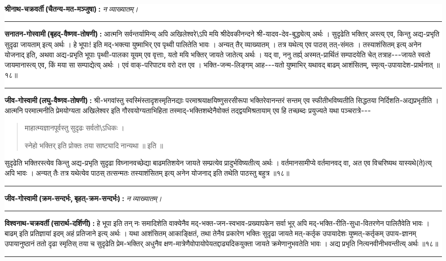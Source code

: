 **श्रीनाथ-चक्रवर्ती (चैतन्य-मत-मञ्जुषा) :** *न व्याख्यातम्।*

------------------------------------------------------------------------------------------------------------------

**सनातन-गोस्वामी (बृहद्-वैष्णव-तोषणी) :** आत्मनि सर्वन्तर्यामिन्य्
अपि अखिलेश्वरे\ऽपि मयि श्रीदेवकीनन्दने श्री-यादव-देव-बुद्ध्येत्य्
अर्थः । सुदृढेति भक्तिर् अस्त्य् एव, किन्तु अद्य-प्रभृति सुदृढा
जायताम् इत्य् अर्थः । हे भूपाः! इति मद्-भक्त्या युष्माभिर् एव पृथ्वी
पालितेति भावः । अन्यत् तैर् व्याख्यातम् । तत्र यथेत्य् एव पाठस्
तत्-संमतः । तस्याशंसितम् इत्य् अनेन योजनाद् इति, अथवा
अद्य-प्रभृति भूपाः पृथ्वी-पालका यूयम् एव वृत्ताः, यतो मयि भक्तिर्
जायते जातेत्य् अर्थः । यद् वा, ननु तर्ह्य् अस्मत्-प्रार्थितं सम्पादयेति
चेत् तत्राह---जायते स्वतो जायमानास्त्य् एव, किं मया सा सम्पाद्येत्य्
अर्थः । एवं वाक्-परिपाट्य वरो दत्त एव । भक्ति-जन्म-लिङ्गम्
आह---यतो युष्माभिर् यथावद् बाढम् आशंसितम्,
स्मृत्य्-उपायादेश-प्रार्थनात् ॥१८॥

------------------------------------------------------------------------------------------------------------------

**जीव-गोस्वामी (लघु-वैष्णव-तोषणी) :** श्री-भगवांस्तु
स्वस्मिंस्तादृशस्मृतिनद्याः परमाश्रयाक्षयिष्णुसरसीरूपा
भक्तिरेवानन्तरं सन्तम् एव स्फीतीभविष्यतीति सिद्धतया
निर्दिशति-अद्यप्रभृतीति । आत्मनि परमात्मनीति प्रेमयोग्यता
अखिलेश्वर इति गौरवयोग्यताभिहिता तस्माद्-भक्तिशब्देनैवोक्तं
तद्द्वयमिश्रतायाम् एव हि तच्छब्दः प्रयुज्यते यथा पञ्चरात्रे---

> माहात्म्यज्ञानपूर्वस्तु सुदृढः सर्वतो\ऽधिकः ।
>
> स्नेहो भक्तिर् इति प्रोक्तः तया साष्ट्यादि नान्यथा ॥ इति ॥

सुदृढेति भक्तिरस्त्येव किन्तु अद्य-प्रभृति सुदृढा विघ्नानवच्छेद्या
बाढमतिशयेन जायते सम्प्रत्येव प्रादुर्भविष्यतीत्य् अर्थः ।
वर्तमानसामीप्ये वर्तमानवद् वा, अत एव विचरिष्यथ यास्यथे(ते)त्य्
अपि भावः । अन्यत् तैः तत्र यथेत्येव पाठस् तत्सन्मतः
तस्याशंसितम् इत्य् अनेन योजनाद् इति तथेति पाठस्तु बहुत्र ॥१८॥

------------------------------------------------------------------------------------------------------------------

**जीव-गोस्वामी (क्रम-सन्दर्भः, बृहत्-क्रम-सन्दर्भः) :** *न
व्याख्यातम्।*

------------------------------------------------------------------------------------------------------------------

**विश्वनाथ-चक्रवर्ती (सारार्थ-दर्शिणी) :** हे भूपा इति तन् नः
समादिशेति वाक्येनैव मद्-भक्त-जन-स्वभाव-प्रख्यापकेन सर्वा भूर्
अपि मद्-भक्ति-रीति-सुधा-वितरणेन पालितैवेति भावः । बाढम् इति
प्रतिज्ञायां इदम् अहं प्रतिजाने इत्य् अर्थः । यथा आशंसितम्
आकाङ्क्षितं, तथा तेनैव प्रकारेण भक्तिः सुदृढा जायते मत्-कर्तृक
उपायादेशः युष्मत्-कर्तृकम् उपाय-ज्ञानम् उपायानुष्ठानं ततो दृढा स्मृतिस्
तया च सुदृढेति प्रेम-भक्तिर् अधुनैव
क्षण-मात्रेणैवोपायोपेयतद्दाढ्यदिकयुक्ता जायते क्रमेणानुभवतेति
भावः । अद्य प्रभृति नित्यनवीनीभवन्तीत्य् अर्थः ॥१८॥

------------------------------

